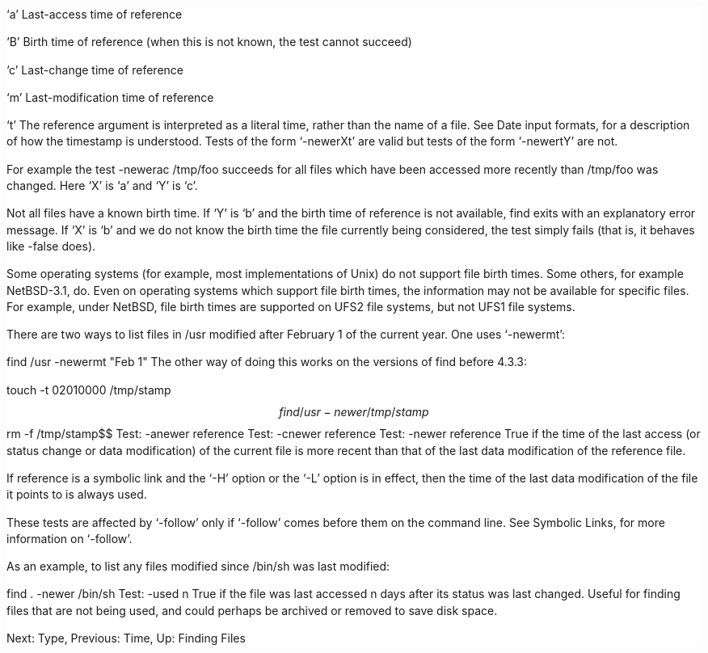 ‘a’
Last-access time of reference

‘B’
Birth time of reference (when this is not known, the test cannot succeed)

‘c’
Last-change time of reference

‘m’
Last-modification time of reference

‘t’
The reference argument is interpreted as a literal time, rather than the name of a file. See Date input formats, for a description of how the timestamp is understood. Tests of the form ‘-newerXt’ are valid but tests of the form ‘-newertY’ are not.

For example the test -newerac /tmp/foo succeeds for all files which have been accessed more recently than /tmp/foo was changed. Here ‘X’ is ‘a’ and ‘Y’ is ‘c’.

Not all files have a known birth time. If ‘Y’ is ‘b’ and the birth time of reference is not available, find exits with an explanatory error message. If ‘X’ is ‘b’ and we do not know the birth time the file currently being considered, the test simply fails (that is, it behaves like -false does).

Some operating systems (for example, most implementations of Unix) do not support file birth times. Some others, for example NetBSD-3.1, do. Even on operating systems which support file birth times, the information may not be available for specific files. For example, under NetBSD, file birth times are supported on UFS2 file systems, but not UFS1 file systems.

There are two ways to list files in /usr modified after February 1 of the current year. One uses ‘-newermt’:

find /usr -newermt "Feb 1"
The other way of doing this works on the versions of find before 4.3.3:

touch -t 02010000 /tmp/stamp$$
find /usr -newer /tmp/stamp$$
rm -f /tmp/stamp$$
Test: -anewer reference
Test: -cnewer reference
Test: -newer reference
True if the time of the last access (or status change or data modification) of the current file is more recent than that of the last data modification of the reference file.

If reference is a symbolic link and the ‘-H’ option or the ‘-L’ option is in effect, then the time of the last data modification of the file it points to is always used.

These tests are affected by ‘-follow’ only if ‘-follow’ comes before them on the command line. See Symbolic Links, for more information on ‘-follow’.

As an example, to list any files modified since /bin/sh was last modified:

find . -newer /bin/sh
Test: -used n
True if the file was last accessed n days after its status was last changed. Useful for finding files that are not being used, and could perhaps be archived or removed to save disk space.

Next: Type, Previous: Time, Up: Finding Files
